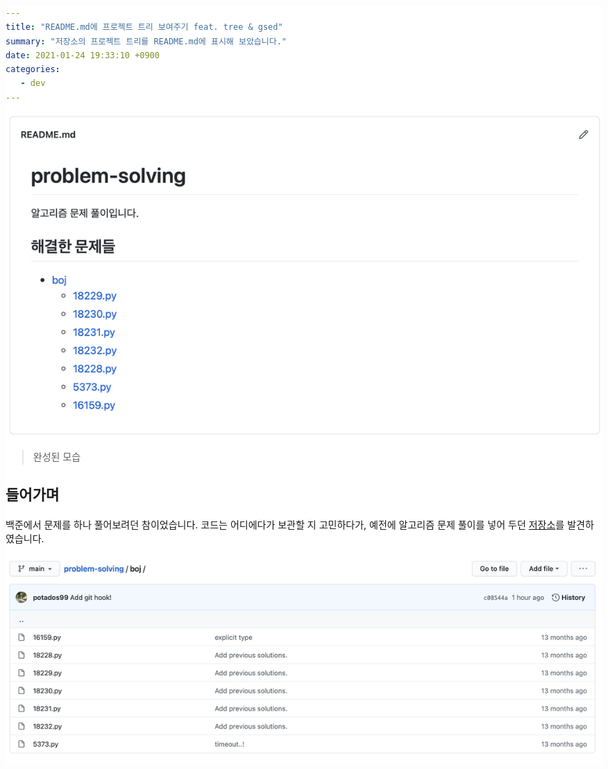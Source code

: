 ```yaml
---
title: "README.md에 프로젝트 트리 보여주기 feat. tree & gsed"
summary: "저장소의 프로젝트 트리를 README.md에 표시해 보았습니다."
date: 2021-01-24 19:33:10 +0900
categories:
   - dev
---
```


![readme-source-tree.png](/assets/images/readme-source-tree.png)

> 완성된 모습

## 들어가며

백준에서 문제를 하나 풀어보려던 참이었습니다. 코드는 어디에다가 보관할 지 고민하다가, 예전에 알고리즘 문제 풀이를 넣어 두던 [저장소](https://github.com/potados99/problem-solving)를 발견하였습니다.

![boj-solved-problems.png](/assets/images/boj-solved-problems.png)
